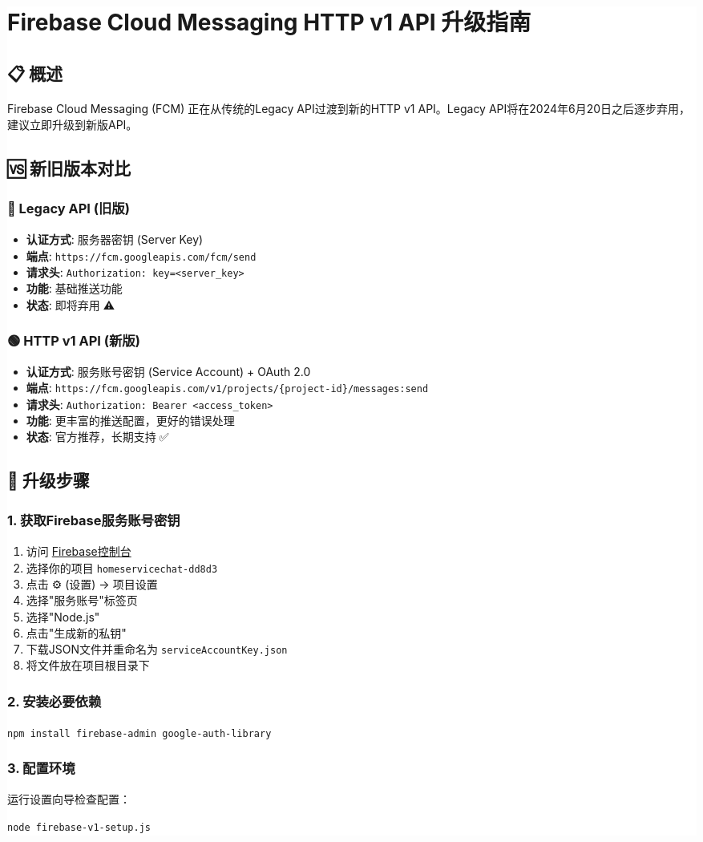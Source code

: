 # Firebase Cloud Messaging HTTP v1 API 升级指南

## 📋 概述

Firebase Cloud Messaging (FCM) 正在从传统的Legacy API过渡到新的HTTP v1 API。Legacy API将在2024年6月20日之后逐步弃用，建议立即升级到新版API。

## 🆚 新旧版本对比

### 🔴 Legacy API (旧版)
- **认证方式**: 服务器密钥 (Server Key)
- **端点**: `https://fcm.googleapis.com/fcm/send`
- **请求头**: `Authorization: key=<server_key>`
- **功能**: 基础推送功能
- **状态**: 即将弃用 ⚠️

### 🟢 HTTP v1 API (新版)
- **认证方式**: 服务账号密钥 (Service Account) + OAuth 2.0
- **端点**: `https://fcm.googleapis.com/v1/projects/{project-id}/messages:send`
- **请求头**: `Authorization: Bearer <access_token>`
- **功能**: 更丰富的推送配置，更好的错误处理
- **状态**: 官方推荐，长期支持 ✅

## 🚀 升级步骤

### 1. 获取Firebase服务账号密钥

1. 访问 [Firebase控制台](https://console.firebase.google.com/)
2. 选择你的项目 `homeservicechat-dd8d3`
3. 点击 ⚙️ (设置) → 项目设置
4. 选择"服务账号"标签页
5. 选择"Node.js"
6. 点击"生成新的私钥"
7. 下载JSON文件并重命名为 `serviceAccountKey.json`
8. 将文件放在项目根目录下

### 2. 安装必要依赖

```bash
npm install firebase-admin google-auth-library
```

### 3. 配置环境

运行设置向导检查配置：

```bash
node firebase-v1-setup.js
```
